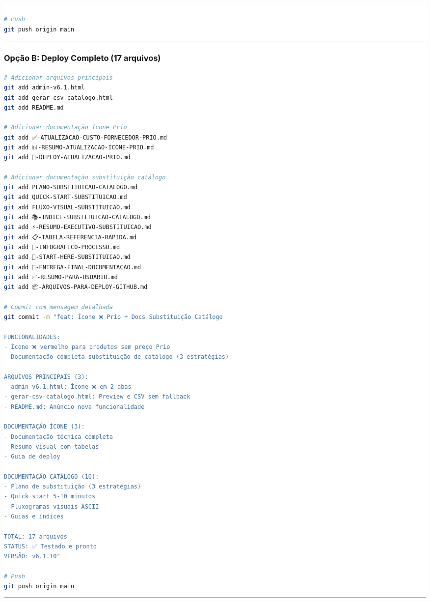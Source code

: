 ```bash

# Push
git push origin main
```

---

### Opção B: Deploy Completo (17 arquivos)

```bash
# Adicionar arquivos principais
git add admin-v6.1.html
git add gerar-csv-catalogo.html
git add README.md

# Adicionar documentação ícone Prio
git add ✅-ATUALIZACAO-CUSTO-FORNECEDOR-PRIO.md
git add 📊-RESUMO-ATUALIZACAO-ICONE-PRIO.md
git add 🚀-DEPLOY-ATUALIZACAO-PRIO.md

# Adicionar documentação substituição catálogo
git add PLANO-SUBSTITUICAO-CATALOGO.md
git add QUICK-START-SUBSTITUICAO.md
git add FLUXO-VISUAL-SUBSTITUICAO.md
git add 📚-INDICE-SUBSTITUICAO-CATALOGO.md
git add ⚡-RESUMO-EXECUTIVO-SUBSTITUICAO.md
git add 📋-TABELA-REFERENCIA-RAPIDA.md
git add 🎨-INFOGRAFICO-PROCESSO.md
git add 📖-START-HERE-SUBSTITUICAO.md
git add 🎁-ENTREGA-FINAL-DOCUMENTACAO.md
git add ✅-RESUMO-PARA-USUARIO.md
git add 📦-ARQUIVOS-PARA-DEPLOY-GITHUB.md

# Commit com mensagem detalhada
git commit -m "feat: Ícone ❌ Prio + Docs Substituição Catálogo

FUNCIONALIDADES:
- Ícone ❌ vermelho para produtos sem preço Prio
- Documentação completa substituição de catálogo (3 estratégias)

ARQUIVOS PRINCIPAIS (3):
- admin-v6.1.html: Ícone ❌ em 2 abas
- gerar-csv-catalogo.html: Preview e CSV sem fallback
- README.md: Anúncio nova funcionalidade

DOCUMENTAÇÃO ÍCONE (3):
- Documentação técnica completa
- Resumo visual com tabelas
- Guia de deploy

DOCUMENTAÇÃO CATÁLOGO (10):
- Plano de substituição (3 estratégias)
- Quick start 5-10 minutos
- Fluxogramas visuais ASCII
- Guias e índices

TOTAL: 17 arquivos
STATUS: ✅ Testado e pronto
VERSÃO: v6.1.10"

# Push
git push origin main
```

---